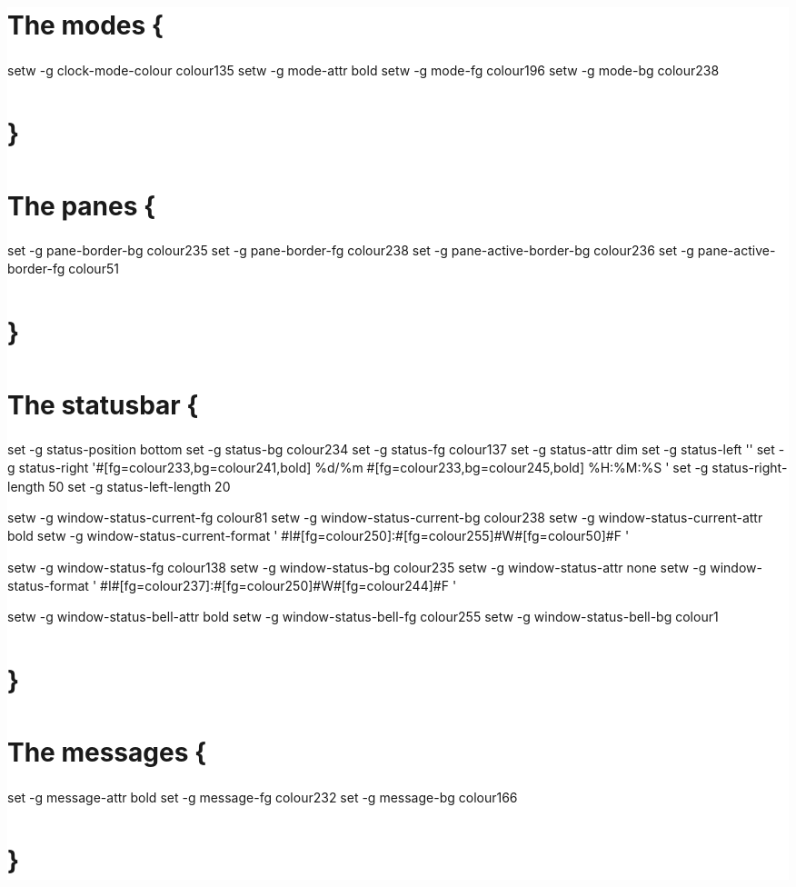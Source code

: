 # The modes {

setw -g clock-mode-colour colour135
setw -g mode-attr bold
setw -g mode-fg colour196
setw -g mode-bg colour238

# }
# The panes {

set -g pane-border-bg colour235
set -g pane-border-fg colour238
set -g pane-active-border-bg colour236
set -g pane-active-border-fg colour51

# }
# The statusbar {

set -g status-position bottom
set -g status-bg colour234
set -g status-fg colour137
set -g status-attr dim
set -g status-left ''
set -g status-right '#[fg=colour233,bg=colour241,bold] %d/%m #[fg=colour233,bg=colour245,bold] %H:%M:%S '
set -g status-right-length 50
set -g status-left-length 20

setw -g window-status-current-fg colour81
setw -g window-status-current-bg colour238
setw -g window-status-current-attr bold
setw -g window-status-current-format ' #I#[fg=colour250]:#[fg=colour255]#W#[fg=colour50]#F '

setw -g window-status-fg colour138
setw -g window-status-bg colour235
setw -g window-status-attr none
setw -g window-status-format ' #I#[fg=colour237]:#[fg=colour250]#W#[fg=colour244]#F '

setw -g window-status-bell-attr bold
setw -g window-status-bell-fg colour255
setw -g window-status-bell-bg colour1

# }
# The messages {

set -g message-attr bold
set -g message-fg colour232
set -g message-bg colour166

# }
